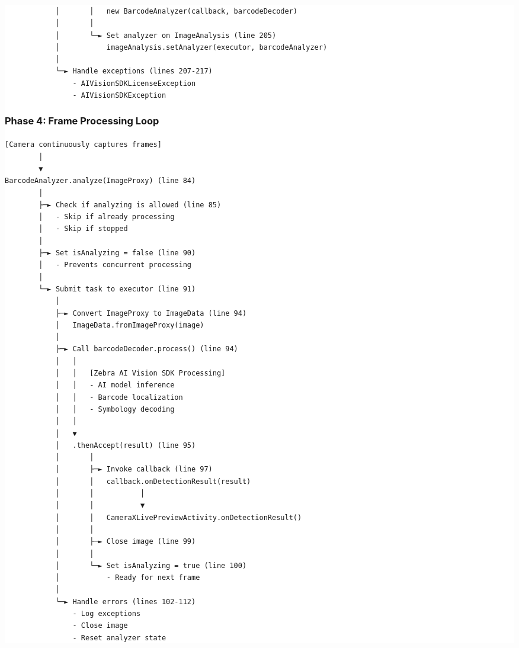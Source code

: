 ```
            │       │   new BarcodeAnalyzer(callback, barcodeDecoder)
            │       │
            │       └─► Set analyzer on ImageAnalysis (line 205)
            │           imageAnalysis.setAnalyzer(executor, barcodeAnalyzer)
            │
            └─► Handle exceptions (lines 207-217)
                - AIVisionSDKLicenseException
                - AIVisionSDKException
```

### Phase 4: Frame Processing Loop

```
[Camera continuously captures frames]
        │
        ▼
BarcodeAnalyzer.analyze(ImageProxy) (line 84)
        │
        ├─► Check if analyzing is allowed (line 85)
        │   - Skip if already processing
        │   - Skip if stopped
        │
        ├─► Set isAnalyzing = false (line 90)
        │   - Prevents concurrent processing
        │
        └─► Submit task to executor (line 91)
            │
            ├─► Convert ImageProxy to ImageData (line 94)
            │   ImageData.fromImageProxy(image)
            │
            ├─► Call barcodeDecoder.process() (line 94)
            │   │
            │   │   [Zebra AI Vision SDK Processing]
            │   │   - AI model inference
            │   │   - Barcode localization
            │   │   - Symbology decoding
            │   │
            │   ▼
            │   .thenAccept(result) (line 95)
            │       │
            │       ├─► Invoke callback (line 97)
            │       │   callback.onDetectionResult(result)
            │       │           │
            │       │           ▼
            │       │   CameraXLivePreviewActivity.onDetectionResult()
            │       │
            │       ├─► Close image (line 99)
            │       │
            │       └─► Set isAnalyzing = true (line 100)
            │           - Ready for next frame
            │
            └─► Handle errors (lines 102-112)
                - Log exceptions
                - Close image
                - Reset analyzer state
```
